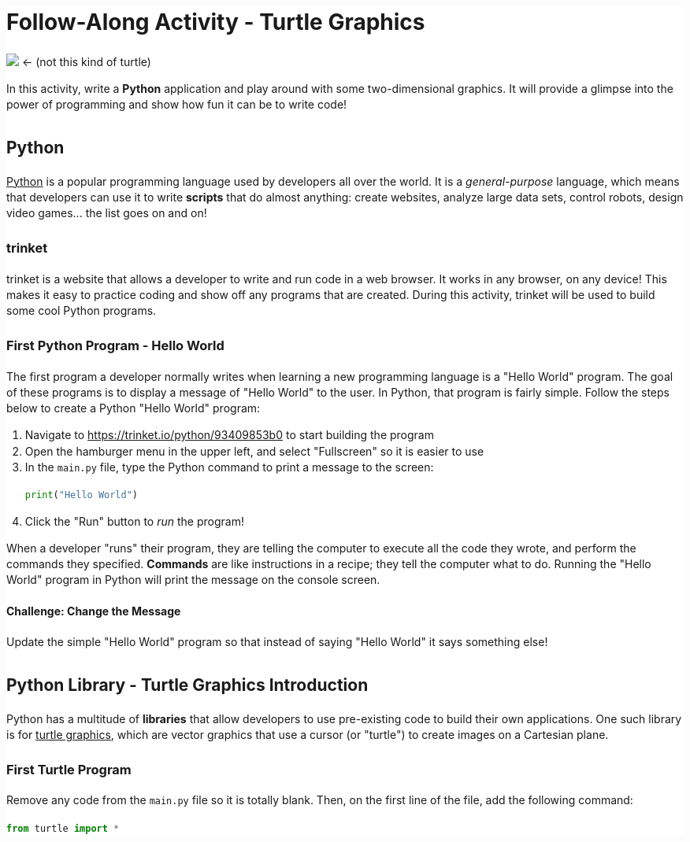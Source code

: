 # Follow-Along Activity - Turtle Graphics
![](https://i.imgur.com/zVWdA5m.png) <- (not this kind of turtle)

In this activity, write a **Python** application and play around with some two-dimensional graphics. It will provide a glimpse into the power of programming and show how fun it can be to write code!

## Python
<a href="https://en.wikipedia.org/wiki/Python_(programming_language)">Python</a> is a popular programming language used by developers all over the world. It is a _general-purpose_ language, which means that developers can use it to write **scripts** that do almost anything: create websites, analyze large data sets, control robots, design video games... the list goes on and on!

### trinket
trinket is a website that allows a developer to write and run code in a web browser. It works in any browser, on any device! This makes it easy to practice coding and show off any programs that are created. During this activity, trinket will be used to build some cool Python programs.

### First Python Program - Hello World
The first program a developer normally writes when learning a new programming language is a "Hello World" program. The goal of these programs is to display a message of "Hello World" to the user. In Python, that program is fairly simple. Follow the steps below to create a Python "Hello World" program:

1. Navigate to https://trinket.io/python/93409853b0 to start building the program
1. Open the hamburger menu in the upper left, and select "Fullscreen" so it is easier to use
1. In the `main.py` file, type the Python command to print a message to the screen:   
    ```python
    print("Hello World")
    ```
1. Click the "Run" button to _run_ the program!

When a developer "runs" their program, they are telling the computer to execute all the code they wrote, and perform the commands they specified. **Commands** are like instructions in a recipe; they tell the computer what to do. Running the "Hello World" program in Python will print the message on the console screen.

#### Challenge: Change the Message
Update the simple "Hello World" program so that instead of saying "Hello World" it says something else!

## Python Library - Turtle Graphics Introduction
Python has a multitude of **libraries** that allow developers to use pre-existing code to build their own applications. One such library is for [turtle graphics](https://en.wikipedia.org/wiki/Turtle_graphics), which are vector graphics that use a cursor (or "turtle") to create images on a Cartesian plane.

### First Turtle Program
Remove any code from the `main.py` file so it is totally blank. Then, on the first line of the file, add the following command:  
```python
from turtle import *
```
